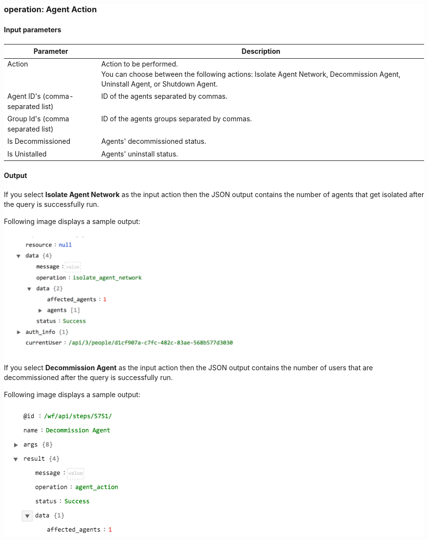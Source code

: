 ### operation: Agent Action

#### Input parameters

| Parameter                         | Description                              |
| --------------------------------- | ---------------------------------------- |
| Action                            | Action to be performed.   <br />You can choose between the following actions: Isolate Agent Network, Decommission Agent, Uninstall Agent, or Shutdown Agent. |
| Agent ID's (comma-separated list) | ID of the agents separated by commas.    |
| Group Id's (comma separated list) | ID of the agents groups separated by commas. |
| Is Decommissioned                 | Agents' decommissioned status.           |
| Is Unistalled                     | Agents' uninstall status.                |

#### Output

If you select **Isolate Agent Network** as the input action then the JSON output contains the number of agents that get isolated after the query is successfully run.

Following image displays a sample output:

![Sample output of the Isolate Agent Network operation](media/SentinelOneConnectorIsolateAgentNetwork.png)

If you select **Decommission Agent** as the input action then the JSON output contains the number of users that are decommissioned after the query is successfully run.

Following image displays a sample output:

![Sample output of the Decommission Agent operation](media/SentinelOneConnectorDecommissionAgent.png)

